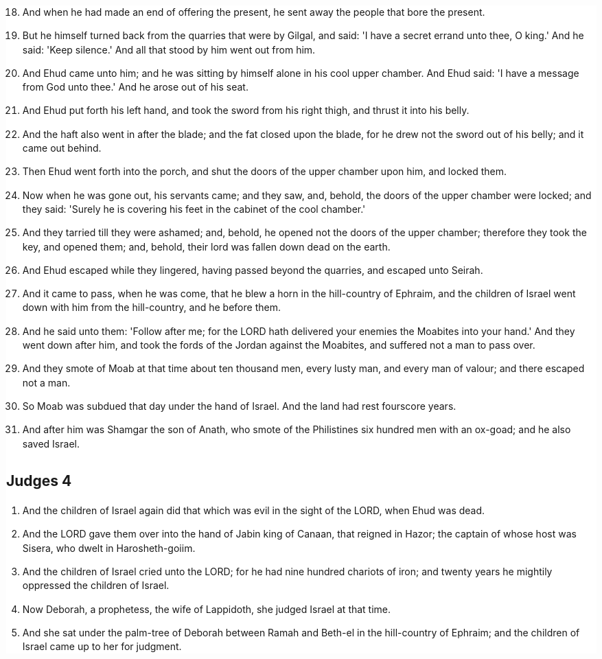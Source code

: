 18. And when he had made an end of offering the present, he sent away the people that bore the present.

19. But he himself turned back from the quarries that were by Gilgal, and said: 'I have a secret errand unto thee, O king.' And he said: 'Keep silence.' And all that stood by him went out from him.

20. And Ehud came unto him; and he was sitting by himself alone in his cool upper chamber. And Ehud said: 'I have a message from God unto thee.' And he arose out of his seat.

21. And Ehud put forth his left hand, and took the sword from his right thigh, and thrust it into his belly.

22. And the haft also went in after the blade; and the fat closed upon the blade, for he drew not the sword out of his belly; and it came out behind.

23. Then Ehud went forth into the porch, and shut the doors of the upper chamber upon him, and locked them.

24. Now when he was gone out, his servants came; and they saw, and, behold, the doors of the upper chamber were locked; and they said: 'Surely he is covering his feet in the cabinet of the cool chamber.'

25. And they tarried till they were ashamed; and, behold, he opened not the doors of the upper chamber; therefore they took the key, and opened them; and, behold, their lord was fallen down dead on the earth.

26. And Ehud escaped while they lingered, having passed beyond the quarries, and escaped unto Seirah.

27. And it came to pass, when he was come, that he blew a horn in the hill-country of Ephraim, and the children of Israel went down with him from the hill-country, and he before them.

28. And he said unto them: 'Follow after me; for the LORD hath delivered your enemies the Moabites into your hand.' And they went down after him, and took the fords of the Jordan against the Moabites, and suffered not a man to pass over.

29. And they smote of Moab at that time about ten thousand men, every lusty man, and every man of valour; and there escaped not a man.

30. So Moab was subdued that day under the hand of Israel. And the land had rest fourscore years.

31. And after him was Shamgar the son of Anath, who smote of the Philistines six hundred men with an ox-goad; and he also saved Israel.

## Judges 4

1. And the children of Israel again did that which was evil in the sight of the LORD, when Ehud was dead.

2. And the LORD gave them over into the hand of Jabin king of Canaan, that reigned in Hazor; the captain of whose host was Sisera, who dwelt in Harosheth-goiim.

3. And the children of Israel cried unto the LORD; for he had nine hundred chariots of iron; and twenty years he mightily oppressed the children of Israel.

4. Now Deborah, a prophetess, the wife of Lappidoth, she judged Israel at that time.

5. And she sat under the palm-tree of Deborah between Ramah and Beth-el in the hill-country of Ephraim; and the children of Israel came up to her for judgment.
